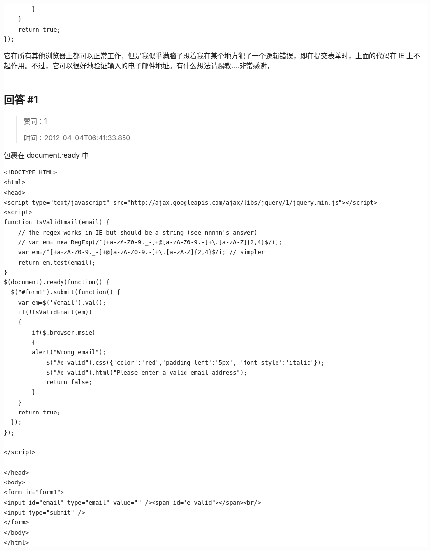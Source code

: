 ```
        }
    }
    return true;
}); 
```

它在所有其他浏览器上都可以正常工作，但是我似乎满脑子想着我在某个地方犯了一个逻辑错误，即在提交表单时，上面的代码在 IE 上不起作用。不过，它可以很好地验证输入的电子邮件地址。有什么想法请赐教....非常感谢，

* * *

## 回答 #1

> 赞同：1
> 
> 时间：2012-04-04T06:41:33.850

包裹在 document.ready 中

```
<!DOCTYPE HTML>
<html>
<head>
<script type="text/javascript" src="http://ajax.googleapis.com/ajax/libs/jquery/1/jquery.min.js"></script>
<script>
function IsValidEmail(email) {
    // the regex works in IE but should be a string (see nnnnn's answer) 
    // var em= new RegExp(/^[+a-zA-Z0-9._-]+@[a-zA-Z0-9.-]+\.[a-zA-Z]{2,4}$/i);
    var em=/^[+a-zA-Z0-9._-]+@[a-zA-Z0-9.-]+\.[a-zA-Z]{2,4}$/i; // simpler
    return em.test(email);
}
$(document).ready(function() {
  $("#form1").submit(function() {
    var em=$('#email').val();
    if(!IsValidEmail(em))
    {
        if($.browser.msie)
        {
        alert("Wrong email");
            $("#e-valid").css({'color':'red','padding-left':'5px', 'font-style':'italic'});
            $("#e-valid").html("Please enter a valid email address");
            return false;
        }
    }
    return true;
  });
});

</script>

</head>
<body>
<form id="form1">
<input id="email" type="email" value="" /><span id="e-valid"></span><br/>
<input type="submit" />
</form>
</body>
</html> 
```
